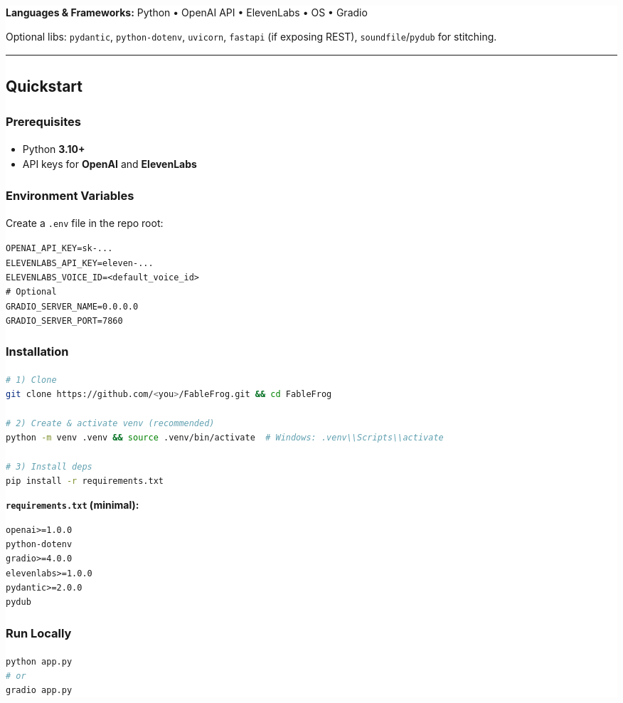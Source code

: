 **Languages & Frameworks:** Python • OpenAI API • ElevenLabs • OS • Gradio

Optional libs: `pydantic`, `python-dotenv`, `uvicorn`, `fastapi` (if exposing REST), `soundfile`/`pydub` for stitching.

---

## Quickstart

### Prerequisites

* Python **3.10+**
* API keys for **OpenAI** and **ElevenLabs**

### Environment Variables

Create a `.env` file in the repo root:

```
OPENAI_API_KEY=sk-...
ELEVENLABS_API_KEY=eleven-...
ELEVENLABS_VOICE_ID=<default_voice_id>
# Optional
GRADIO_SERVER_NAME=0.0.0.0
GRADIO_SERVER_PORT=7860
```

### Installation

```bash
# 1) Clone
git clone https://github.com/<you>/FableFrog.git && cd FableFrog

# 2) Create & activate venv (recommended)
python -m venv .venv && source .venv/bin/activate  # Windows: .venv\\Scripts\\activate

# 3) Install deps
pip install -r requirements.txt
```

**`requirements.txt` (minimal):**

```
openai>=1.0.0
python-dotenv
gradio>=4.0.0
elevenlabs>=1.0.0
pydantic>=2.0.0
pydub
```

### Run Locally

```bash
python app.py
# or
gradio app.py
```
